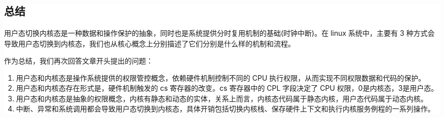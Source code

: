 ## 总结
用户态切换内核态是一种数据和操作保护的抽象，同时也是系统提供分时复用机制的基础(时钟中断)。在 linux 系统中，主要有 3 种方式会导致用户态切换到内核态，我们也从核心概念上分别描述了它们分别是什么样的机制和流程。

作为总结，我们再次回答文章开头提出的问题：
1. 用户态和内核态是操作系统提供的权限管控概念，依赖硬件机制控制不同的 CPU 执行权限，从而实现不同权限数据和代码的保护。
2. 用户态和内核态存在形式是，硬件机制触发的 cs 寄存器的改变。cs 寄存器中的 CPL 字段决定了 CPU 权限，0是内核态，3是用户态。
3. 用户态和内核态是抽象的权限概念，内核有静态和动态的实体，关系上而言，内核态代码属于静态内核，用户态代码属于动态内核。
4. 中断、异常和系统调用都会导致用户态切换到内核态，具体开销包括切换内核栈、保存硬件上下文和执行内核服务例程的一系列操作。
